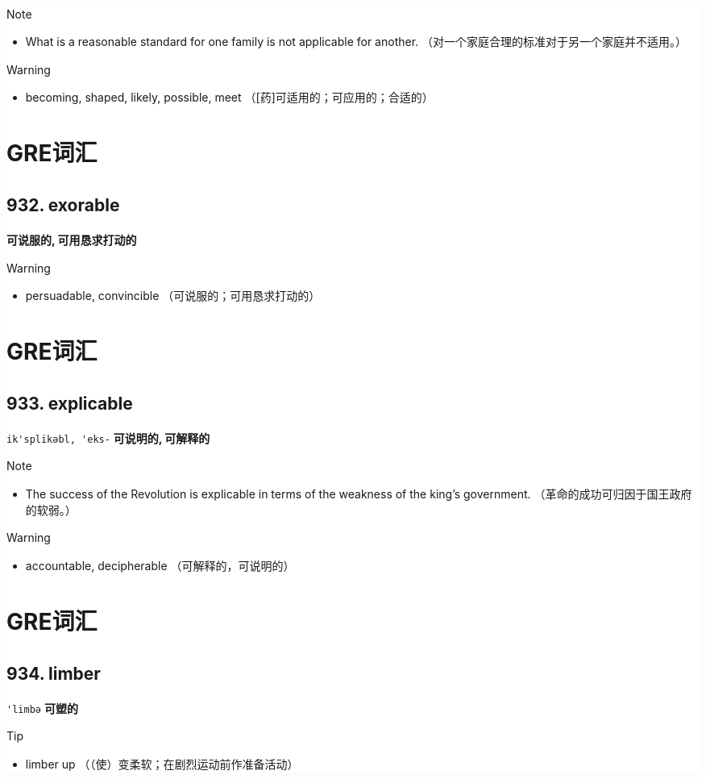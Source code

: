 > [!NOTE]
>
> - What is a reasonable standard for one family is not applicable for another. （对一个家庭合理的标准对于另一个家庭并不适用。）
>

> [!WARNING]
>
> - becoming, shaped, likely, possible, meet （[药]可适用的；可应用的；合适的）
>

# GRE词汇

## 932. exorable

**可说服的, 可用恳求打动的**

> [!WARNING]
>
> - persuadable, convincible （可说服的；可用恳求打动的）
>

# GRE词汇

## 933. explicable

`ik'splikəbl, 'eks-`  **可说明的, 可解释的**

> [!NOTE]
>
> - The success of the Revolution is explicable in terms of the weakness of the king’s government. （革命的成功可归因于国王政府的软弱。）
>

> [!WARNING]
>
> - accountable, decipherable （可解释的，可说明的）
>

# GRE词汇

## 934. limber

`'limbə`  **可塑的**

> [!TIP]
>
> - limber up （（使）变柔软；在剧烈运动前作准备活动）
>
